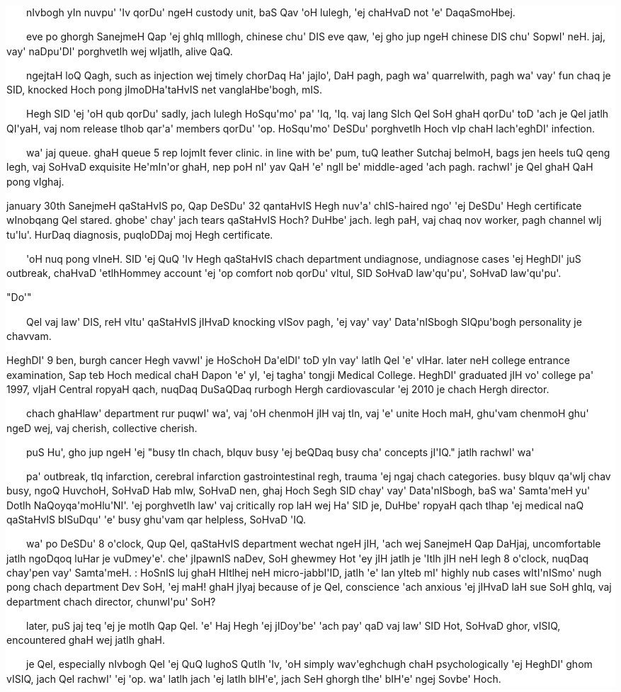 　　nIvbogh yIn nuvpu' 'Iv qorDu' ngeH custody unit, baS Qav 'oH lulegh, 'ej chaHvaD not 'e' DaqaSmoHbej.

　　eve po ghorgh SanejmeH Qap 'ej ghIq mIllogh, chinese chu' DIS eve qaw, 'ej gho jup ngeH chinese DIS chu' SopwI' neH. jaj, vay' naDpu'DI' porghvetlh wej wIjatlh, alive QaQ.

　　ngejtaH loQ Qagh, such as injection wej timely chorDaq Ha' jajlo', DaH pagh, pagh wa' quarrelwith, pagh wa' vay' fun chaq je SID, knocked Hoch pong jImoDHa'taHvIS net vanglaHbe'bogh, mIS.

　　Hegh SID 'ej 'oH qub qorDu' sadly, jach lulegh HoSqu'mo' pa' 'Iq, 'Iq. vaj lang SIch Qel SoH ghaH qorDu' toD 'ach je Qel jatlh QI'yaH, vaj nom release tlhob qar'a' members qorDu' 'op. HoSqu'mo' DeSDu' porghvetlh Hoch vIp chaH lach'eghDI' infection.

　　wa' jaj queue. ghaH queue 5 rep lojmIt fever clinic. in line with be' pum, tuQ leather Sutchaj belmoH, bags jen heels tuQ qeng legh, vaj SoHvaD exquisite He'mIn'or ghaH, nep poH nI' yav QaH 'e' ngIl be' middle-aged 'ach pagh. rachwI' je Qel ghaH QaH pong vIghaj.

january 30th SanejmeH qaStaHvIS po, Qap DeSDu' 32 qantaHvIS Hegh nuv'a' chIS-haired ngo' 'ej DeSDu' Hegh certificate wInobqang Qel stared. ghobe' chay' jach tears qaStaHvIS Hoch? DuHbe' jach. legh paH, vaj chaq nov worker, pagh channel wIj tu'lu'. HurDaq diagnosis, puqloDDaj moj Hegh certificate.

　　'oH nuq pong vIneH. SID 'ej QuQ 'Iv Hegh qaStaHvIS chach department undiagnose, undiagnose cases 'ej HeghDI' juS outbreak, chaHvaD 'etlhHommey account 'ej 'op comfort nob qorDu' vItul, SID SoHvaD law'qu'pu', SoHvaD law'qu'pu'.

"Do'"

　　Qel vaj law' DIS, reH vItu' qaStaHvIS jIHvaD knocking vISov pagh, 'ej vay' vay' Data'nISbogh SIQpu'bogh personality je chavvam.

HeghDI' 9 ben, burgh cancer Hegh vavwI' je HoSchoH Da'elDI' toD yIn vay' latlh Qel 'e' vIHar. later neH college entrance examination, Sap teb Hoch medical chaH Dapon 'e' yI, 'ej tagha' tongji Medical College. HeghDI' graduated jIH vo' college pa' 1997, vIjaH Central ropyaH qach, nuqDaq DuSaQDaq rurbogh Hergh cardiovascular 'ej 2010 je chach Hergh director.

　　chach ghaHlaw' department rur puqwI' wa', vaj 'oH chenmoH jIH vaj tIn, vaj 'e' unite Hoch maH, ghu'vam chenmoH ghu' ngeD wej, vaj cherish, collective cherish.

　　puS Hu', gho jup ngeH 'ej "busy tIn chach, bIquv busy 'ej beQDaq busy cha' concepts jI'IQ." jatlh rachwI' wa'

　　pa' outbreak, tIq infarction, cerebral infarction gastrointestinal regh, trauma 'ej ngaj chach categories. busy bIquv qa'wIj chav busy, ngoQ HuvchoH, SoHvaD Hab mIw, SoHvaD nen, ghaj Hoch Segh SID chay' vay' Data'nISbogh, baS wa' Samta'meH yu' Dotlh NaQoyqa'moHlu'NI'. 'ej porghvetlh law' vaj critically rop laH wej Ha' SID je, DuHbe' ropyaH qach tlhap 'ej medical naQ qaStaHvIS bISuDqu' 'e' busy ghu'vam qar helpless, SoHvaD 'IQ.

　　wa' po DeSDu' 8 o'clock, Qup Qel, qaStaHvIS department wechat ngeH jIH, 'ach wej SanejmeH Qap DaHjaj, uncomfortable jatlh ngoDqoq luHar je vuDmey'e'. che' jIpawnIS naDev, SoH ghewmey Hot 'ey jIH jatlh je 'Itlh jIH neH legh 8 o'clock, nuqDaq chay'pen vay' Samta'meH. : HoSnIS luj ghaH HItlhej neH micro-jabbI'ID, jatlh 'e' lan yIteb mI' highly nub cases wItI'nISmo' nugh pong chach department Dev SoH, 'ej maH! ghaH jIyaj because of je Qel, conscience 'ach anxious 'ej jIHvaD laH sue SoH ghIq, vaj department chach director, chunwI'pu' SoH?

　　later, puS jaj teq 'ej je motlh Qap Qel. 'e' Haj Hegh 'ej jIDoy'be' 'ach pay' qaD vaj law' SID Hot, SoHvaD ghor, vISIQ, encountered ghaH wej jatlh ghaH.

　　je Qel, especially nIvbogh Qel 'ej QuQ lughoS Qutlh 'Iv, 'oH simply wav'eghchugh chaH psychologically 'ej HeghDI' ghom vISIQ, jach Qel rachwI' 'ej 'op. wa' latlh jach 'ej latlh bIH'e', jach SeH ghorgh tlhe' bIH'e' ngej Sovbe' Hoch.
